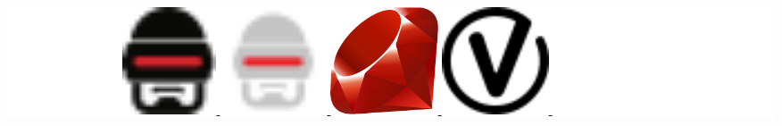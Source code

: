<p align="center">
    <a href="https://rubocop.org#gh-light-mode-only"  target="_blank" rel="noopener">
      <img height="120px" src="https://github.com/rubocop-lts/rubocop-ruby3_1/raw/main/docs/images/logo/rubocop-light.svg?raw=true" alt="SVG RuboCop Logo, Copyright (c) 2014 Dimiter Petrov, CC BY-NC 4.0, see docs/images/logo/README.txt">
    </a>
    <a href="https://rubocop.org#gh-dark-mode-only"  target="_blank" rel="noopener">
      <img height="120px" src="https://github.com/rubocop-lts/rubocop-ruby3_1/raw/main/docs/images/logo/rubocop-dark.svg?raw=true" alt="SVG RuboCop Logo, Copyright (c) 2014 Dimiter Petrov, CC BY-NC 4.0, see docs/images/logo/README.txt">
    </a>
    <a href="https://www.ruby-lang.org/" target="_blank" rel="noopener">
      <img height="120px" src="https://github.com/rubocop-lts/rubocop-ruby3_1/raw/main/docs/images/logo/ruby-logo.svg?raw=true" alt="Yukihiro Matsumoto, Ruby Visual Identity Team, CC BY-SA 2.5, see docs/images/logo/README.txt">
    </a>
    <a href="https://semver.org/#gh-light-mode-only" target="_blank" rel="noopener">
      <img height="120px" src="https://github.com/rubocop-lts/rubocop-ruby3_1/raw/main/docs/images/logo/semver-light.svg?raw=true" alt="SemVer.org Logo by @maxhaz, see docs/images/logo/README.txt">
    </a>
    <a href="https://semver.org/#gh-dark-mode-only" target="_blank" rel="noopener">
      <img height="120px" src="https://github.com/rubocop-lts/rubocop-ruby3_1/raw/main/docs/images/logo/semver-dark.svg?raw=true" alt="SemVer.org Logo by @maxhaz, see docs/images/logo/README.txt">
    </a>
</p>
